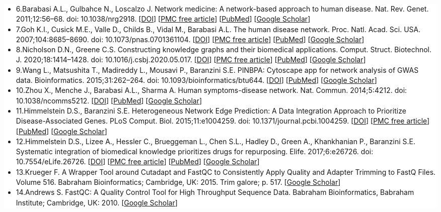 * 6.Barabasi A.L., Gulbahce N., Loscalzo J. Network medicine: A network-based approach to human disease. Nat. Rev. Genet. 2011;12:56–68. doi: 10.1038/nrg2918. [[DOI](https://doi.org/10.1038/nrg2918)] [[PMC free article](/articles/PMC3140052/)] [[PubMed](https://pubmed.ncbi.nlm.nih.gov/21164525/)] [[Google Scholar](https://scholar.google.com/scholar_lookup?journal=Nat.%20Rev.%20Genet.&title=Network%20medicine:%20A%20network-based%20approach%20to%20human%20disease&author=A.L.%20Barabasi&author=N.%20Gulbahce&author=J.%20Loscalzo&volume=12&publication_year=2011&pages=56-68&pmid=21164525&doi=10.1038/nrg2918&)]
* 7.Goh K.I., Cusick M.E., Valle D., Childs B., Vidal M., Barabasi A.L. The human disease network. Proc. Natl. Acad. Sci. USA. 2007;104:8685–8690. doi: 10.1073/pnas.0701361104. [[DOI](https://doi.org/10.1073/pnas.0701361104)] [[PMC free article](/articles/PMC1885563/)] [[PubMed](https://pubmed.ncbi.nlm.nih.gov/17502601/)] [[Google Scholar](https://scholar.google.com/scholar_lookup?journal=Proc.%20Natl.%20Acad.%20Sci.%20USA&title=The%20human%20disease%20network&author=K.I.%20Goh&author=M.E.%20Cusick&author=D.%20Valle&author=B.%20Childs&author=M.%20Vidal&volume=104&publication_year=2007&pages=8685-8690&pmid=17502601&doi=10.1073/pnas.0701361104&)]
* 8.Nicholson D.N., Greene C.S. Constructing knowledge graphs and their biomedical applications. Comput. Struct. Biotechnol. J. 2020;18:1414–1428. doi: 10.1016/j.csbj.2020.05.017. [[DOI](https://doi.org/10.1016/j.csbj.2020.05.017)] [[PMC free article](/articles/PMC7327409/)] [[PubMed](https://pubmed.ncbi.nlm.nih.gov/32637040/)] [[Google Scholar](https://scholar.google.com/scholar_lookup?journal=Comput.%20Struct.%20Biotechnol.%20J.&title=Constructing%20knowledge%20graphs%20and%20their%20biomedical%20applications&author=D.N.%20Nicholson&author=C.S.%20Greene&volume=18&publication_year=2020&pages=1414-1428&pmid=32637040&doi=10.1016/j.csbj.2020.05.017&)]
* 9.Wang L., Matsushita T., Madireddy L., Mousavi P., Baranzini S.E. PINBPA: Cytoscape app for network analysis of GWAS data. Bioinformatics. 2015;31:262–264. doi: 10.1093/bioinformatics/btu644. [[DOI](https://doi.org/10.1093/bioinformatics/btu644)] [[PubMed](https://pubmed.ncbi.nlm.nih.gov/25260698/)] [[Google Scholar](https://scholar.google.com/scholar_lookup?journal=Bioinformatics&title=PINBPA:%20Cytoscape%20app%20for%20network%20analysis%20of%20GWAS%20data&author=L.%20Wang&author=T.%20Matsushita&author=L.%20Madireddy&author=P.%20Mousavi&author=S.E.%20Baranzini&volume=31&publication_year=2015&pages=262-264&pmid=25260698&doi=10.1093/bioinformatics/btu644&)]
* 10.Zhou X., Menche J., Barabasi A.L., Sharma A. Human symptoms-disease network. Nat. Commun. 2014;5:4212. doi: 10.1038/ncomms5212. [[DOI](https://doi.org/10.1038/ncomms5212)] [[PubMed](https://pubmed.ncbi.nlm.nih.gov/24967666/)] [[Google Scholar](https://scholar.google.com/scholar_lookup?journal=Nat.%20Commun.&title=Human%20symptoms-disease%20network&author=X.%20Zhou&author=J.%20Menche&author=A.L.%20Barabasi&author=A.%20Sharma&volume=5&publication_year=2014&pages=4212&pmid=24967666&doi=10.1038/ncomms5212&)]
* 11.Himmelstein D.S., Baranzini S.E. Heterogeneous Network Edge Prediction: A Data Integration Approach to Prioritize Disease-Associated Genes. PLoS Comput. Biol. 2015;11:e1004259. doi: 10.1371/journal.pcbi.1004259. [[DOI](https://doi.org/10.1371/journal.pcbi.1004259)] [[PMC free article](/articles/PMC4497619/)] [[PubMed](https://pubmed.ncbi.nlm.nih.gov/26158728/)] [[Google Scholar](https://scholar.google.com/scholar_lookup?journal=PLoS%20Comput.%20Biol.&title=Heterogeneous%20Network%20Edge%20Prediction:%20A%20Data%20Integration%20Approach%20to%20Prioritize%20Disease-Associated%20Genes&author=D.S.%20Himmelstein&author=S.E.%20Baranzini&volume=11&publication_year=2015&pages=e1004259&pmid=26158728&doi=10.1371/journal.pcbi.1004259&)]
* 12.Himmelstein D.S., Lizee A., Hessler C., Brueggeman L., Chen S.L., Hadley D., Green A., Khankhanian P., Baranzini S.E. Systematic integration of biomedical knowledge prioritizes drugs for repurposing. Elife. 2017;6:e26726. doi: 10.7554/eLife.26726. [[DOI](https://doi.org/10.7554/eLife.26726)] [[PMC free article](/articles/PMC5640425/)] [[PubMed](https://pubmed.ncbi.nlm.nih.gov/28936969/)] [[Google Scholar](https://scholar.google.com/scholar_lookup?journal=Elife&title=Systematic%20integration%20of%20biomedical%20knowledge%20prioritizes%20drugs%20for%20repurposing&author=D.S.%20Himmelstein&author=A.%20Lizee&author=C.%20Hessler&author=L.%20Brueggeman&author=S.L.%20Chen&volume=6&publication_year=2017&pages=e26726&pmid=28936969&doi=10.7554/eLife.26726&)]
* 13.Krueger F. A Wrapper Tool around Cutadapt and FastQC to Consistently Apply Quality and Adapter Trimming to FastQ Files. Volume 516. Babraham Bioinformatics; Cambridge, UK: 2015. Trim galore; p. 517. [[Google Scholar](https://scholar.google.com/scholar_lookup?title=A%20Wrapper%20Tool%20around%20Cutadapt%20and%20FastQC%20to%20Consistently%20Apply%20Quality%20and%20Adapter%20Trimming%20to%20FastQ%20Files&author=F.%20Krueger&publication_year=2015&)]
* 14.Andrews S. FastQC: A Quality Control Tool for High Throughput Sequence Data. Babraham Bioinformatics, Babraham Institute; Cambridge, UK: 2010.  [[Google Scholar](https://scholar.google.com/scholar_lookup?title=FastQC:%20A%20Quality%20Control%20Tool%20for%20High%20Throughput%20Sequence%20Data&author=S.%20Andrews&publication_year=2010&)]